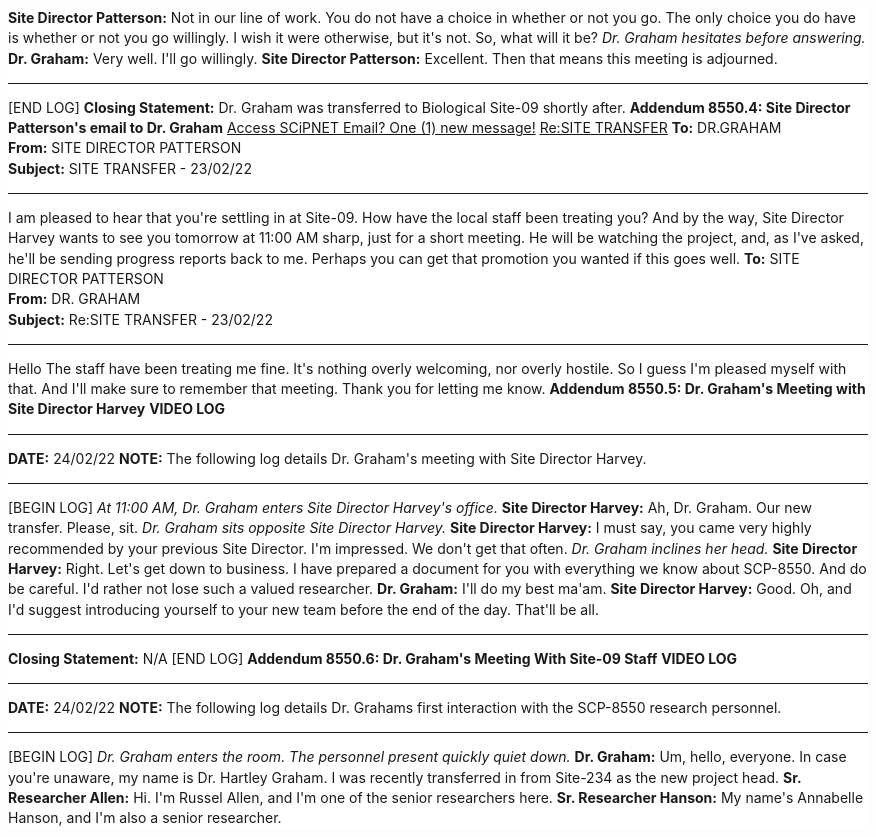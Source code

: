 **Site Director Patterson:** Not in our line of work. You do not have a choice in whether or not you go. The only choice you do have is whether or not you go willingly. I wish it were otherwise, but it's not. So, what will it be?
_Dr. Graham hesitates before answering._
**Dr. Graham:** Very well. I'll go willingly.
**Site Director Patterson:** Excellent. Then that means this meeting is adjourned.
* * *
[END LOG]
**Closing Statement:** Dr. Graham was transferred to Biological Site-09 shortly after.
**Addendum 8550.4: Site Director Patterson's email to Dr. Graham**
[Access SCiPNET Email? One (1) new message!](javascript:;)
[Re:SITE TRANSFER](javascript:;)
**To:** DR.GRAHAM  
**From:** SITE DIRECTOR PATTERSON  
**Subject:** SITE TRANSFER - 23/02/22
* * *
I am pleased to hear that you're settling in at Site-09. How have the local staff been treating you?
And by the way, Site Director Harvey wants to see you tomorrow at 11:00 AM sharp, just for a short meeting. He will be watching the project, and, as I've asked, he'll be sending progress reports back to me. Perhaps you can get that promotion you wanted if this goes well.
**To:** SITE DIRECTOR PATTERSON  
**From:** DR. GRAHAM  
**Subject:** Re:SITE TRANSFER - 23/02/22
* * *
Hello
The staff have been treating me fine. It's nothing overly welcoming, nor overly hostile. So I guess I'm pleased myself with that.
And I'll make sure to remember that meeting. Thank you for letting me know.
**Addendum 8550.5: Dr. Graham's Meeting with Site Director Harvey**
**VIDEO LOG**
* * *
**DATE:** 24/02/22
**NOTE:** The following log details Dr. Graham's meeting with Site Director Harvey.
* * *
[BEGIN LOG]
_At 11:00 AM, Dr. Graham enters Site Director Harvey's office._
**Site Director Harvey:** Ah, Dr. Graham. Our new transfer. Please, sit.
_Dr. Graham sits opposite Site Director Harvey._
**Site Director Harvey:** I must say, you came very highly recommended by your previous Site Director. I'm impressed. We don't get that often.
_Dr. Graham inclines her head._
**Site Director Harvey:** Right. Let's get down to business. I have prepared a document for you with everything we know about SCP-8550. And do be careful. I'd rather not lose such a valued researcher.
**Dr. Graham:** I'll do my best ma'am.
**Site Director Harvey:** Good. Oh, and I'd suggest introducing yourself to your new team before the end of the day. That'll be all.
* * *
**Closing Statement:** N/A
[END LOG]
**Addendum 8550.6: Dr. Graham's Meeting With Site-09 Staff**
**VIDEO LOG**
* * *
**DATE:** 24/02/22
**NOTE:** The following log details Dr. Grahams first interaction with the SCP-8550 research personnel.
* * *
[BEGIN LOG]
_Dr. Graham enters the room. The personnel present quickly quiet down._
**Dr. Graham:** Um, hello, everyone. In case you're unaware, my name is Dr. Hartley Graham. I was recently transferred in from Site-234 as the new project head.
**Sr. Researcher Allen:** Hi. I'm Russel Allen, and I'm one of the senior researchers here.
**Sr. Researcher Hanson:** My name's Annabelle Hanson, and I'm also a senior researcher.